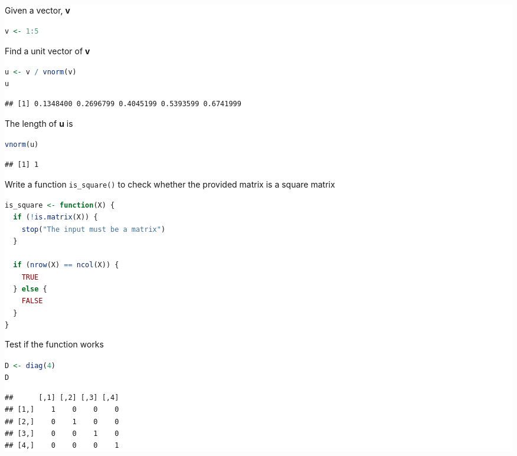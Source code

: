 Given a vector, **v**

``` r
v <- 1:5
```

Find a unit vector of **v**

``` r
u <- v / vnorm(v)
u
```

    ## [1] 0.1348400 0.2696799 0.4045199 0.5393599 0.6741999

The length of **u** is

``` r
vnorm(u)
```

    ## [1] 1

Write a function `is_square()` to check whether the provided matrix is a square matrix

``` r
is_square <- function(X) {
  if (!is.matrix(X)) {
    stop("The input must be a matrix")
  }
  
  if (nrow(X) == ncol(X)) {
    TRUE
  } else {
    FALSE
  }
}
```

Test if the function works

``` r
D <- diag(4)
D
```

    ##      [,1] [,2] [,3] [,4]
    ## [1,]    1    0    0    0
    ## [2,]    0    1    0    0
    ## [3,]    0    0    1    0
    ## [4,]    0    0    0    1
